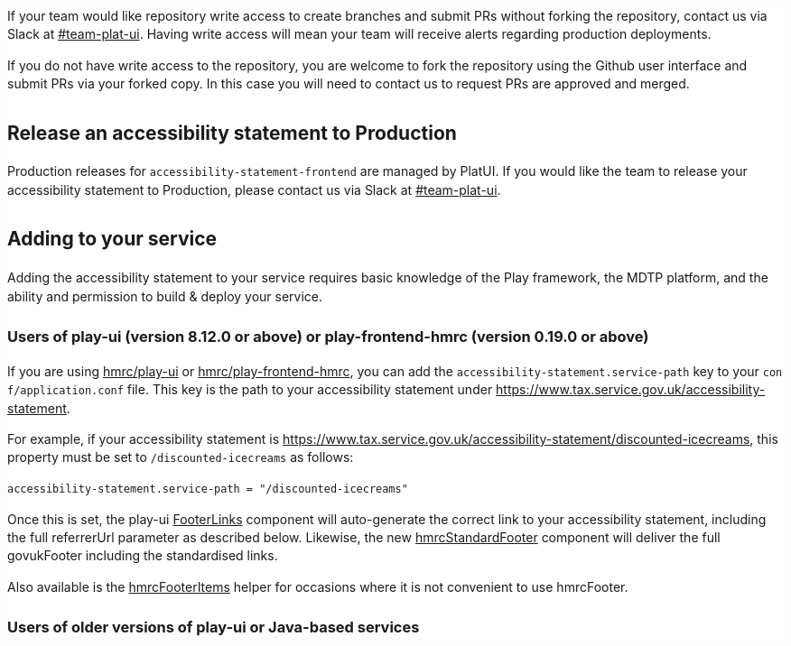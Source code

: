 If your team would like repository write access to create branches and submit PRs without forking the repository, contact us via Slack at [#team-plat-ui](https://hmrcdigital.slack.com/messages/team-plat-ui/). Having write access will mean your team will receive alerts regarding production deployments.

If you do not have write access to the repository, you are welcome to fork the repository using the Github user interface and submit PRs via your forked copy. In this case you will need to contact us to request PRs are approved and merged.

## Release an accessibility statement to Production
Production releases for ```accessibility-statement-frontend``` are managed by PlatUI. If you would like the team to release your accessibility statement to Production, please contact us via Slack at [#team-plat-ui](https://hmrcdigital.slack.com/messages/team-plat-ui/).

## Adding to your service

Adding the accessibility statement to your service requires basic knowledge of the Play framework, the MDTP platform, and
 the ability and permission to build & deploy your service.
 
### Users of play-ui (version 8.12.0 or above) or play-frontend-hmrc (version 0.19.0 or above)

If you are using [hmrc/play-ui](https://github.com/hmrc/play-ui#accessibility-statements)
 or [hmrc/play-frontend-hmrc](https://github.com/hmrc/play-frontend-hmrc#accessibility-statements), you can add the 
 `accessibility-statement.service-path` key to your `conf/application.conf` file. This key is 
 the path to your accessibility statement under https://www.tax.service.gov.uk/accessibility-statement.
                                                                       
For example, if your accessibility statement is https://www.tax.service.gov.uk/accessibility-statement/discounted-icecreams, 
this property must be set to `/discounted-icecreams` as follows:

```
accessibility-statement.service-path = "/discounted-icecreams"
```

Once this is set, the play-ui [FooterLinks](https://github.com/hmrc/play-ui/blob/master/src/main/twirl/uk/gov/hmrc/play/views/layouts/FooterLinks.scala.html)
  component will auto-generate the correct link to your accessibility statement, including
the full referrerUrl parameter as described below. Likewise, the new
 [hmrcStandardFooter](https://github.com/hmrc/play-frontend-hmrc/blob/master/src/main/play-26/twirl/uk/gov/hmrc/hmrcfrontend/views/helpers/hmrcStandardFooter.scala.html)
 component will deliver the full govukFooter including the standardised links.
 
Also available is the [hmrcFooterItems](https://github.com/hmrc/play-frontend-hmrc/blob/master/src/main/scala/uk/gov/hmrc/hmrcfrontend/views/config/HmrcFooterItems.scala) helper
for occasions where it is not convenient to use hmrcFooter.

### Users of older versions of play-ui or Java-based services
 